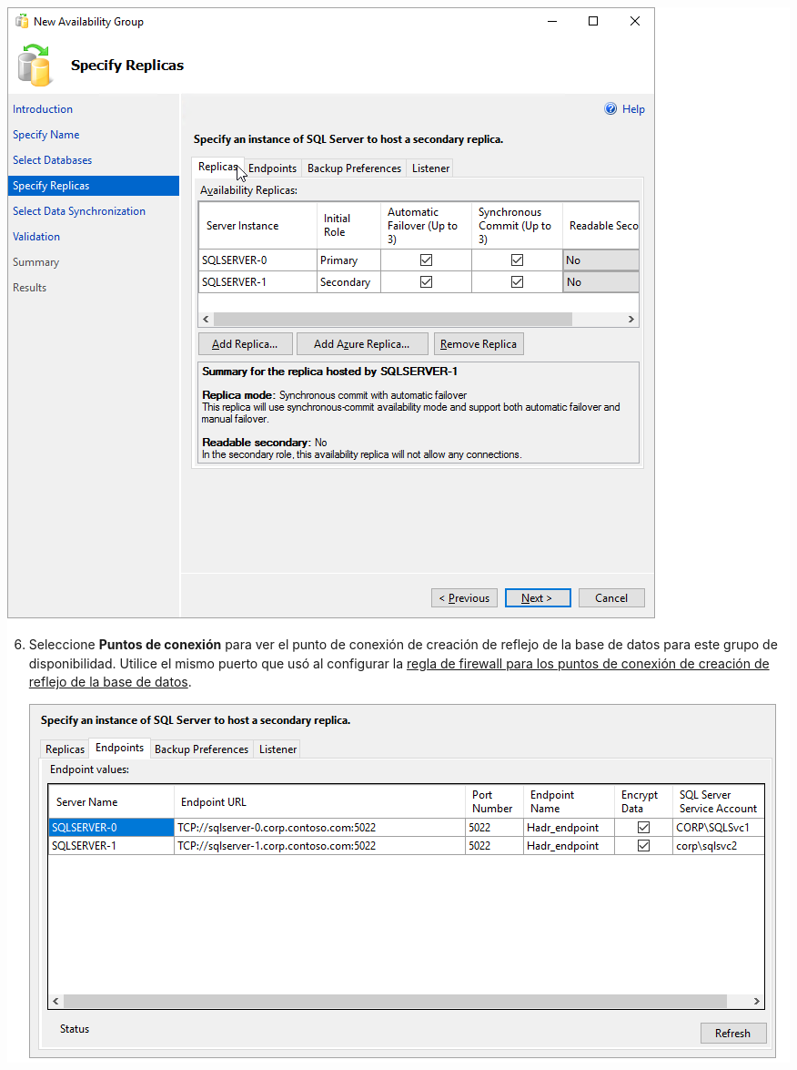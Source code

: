    ![Asistente para nuevo grupo de disponibilidad: Especificar réplicas (completo)](./media/availability-group-manually-configure-tutorial-single-subnet/64-newagreplica.png)

6. Seleccione **Puntos de conexión** para ver el punto de conexión de creación de reflejo de la base de datos para este grupo de disponibilidad. Utilice el mismo puerto que usó al configurar la [regla de firewall para los puntos de conexión de creación de reflejo de la base de datos](availability-group-manually-configure-prerequisites-tutorial-single-subnet.md#endpoint-firewall).

    ![Asistente para nuevo grupo de disponibilidad: Seleccionar sincronización de datos iniciales](./media/availability-group-manually-configure-tutorial-single-subnet/66-endpoint.png)

